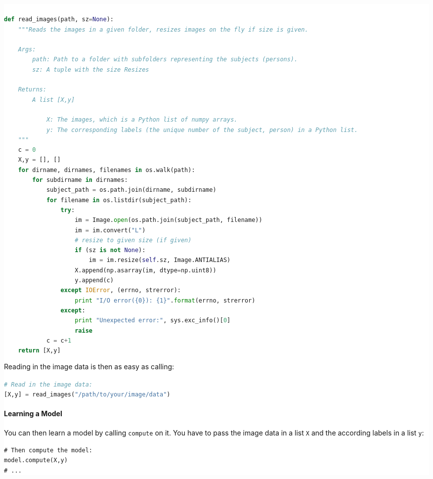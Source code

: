 ```python

def read_images(path, sz=None):
    """Reads the images in a given folder, resizes images on the fly if size is given.

    Args:
        path: Path to a folder with subfolders representing the subjects (persons).
        sz: A tuple with the size Resizes 

    Returns:
        A list [X,y]

            X: The images, which is a Python list of numpy arrays.
            y: The corresponding labels (the unique number of the subject, person) in a Python list.
    """
    c = 0
    X,y = [], []
    for dirname, dirnames, filenames in os.walk(path):
        for subdirname in dirnames:
            subject_path = os.path.join(dirname, subdirname)
            for filename in os.listdir(subject_path):
                try:
                    im = Image.open(os.path.join(subject_path, filename))
                    im = im.convert("L")
                    # resize to given size (if given)
                    if (sz is not None):
                        im = im.resize(self.sz, Image.ANTIALIAS)
                    X.append(np.asarray(im, dtype=np.uint8))
                    y.append(c)
                except IOError, (errno, strerror):
                    print "I/O error({0}): {1}".format(errno, strerror)
                except:
                    print "Unexpected error:", sys.exc_info()[0]
                    raise
            c = c+1
    return [X,y]
```

Reading in the image data is then as easy as calling:
```python
# Read in the image data:
[X,y] = read_images("/path/to/your/image/data")
```
#### Learning a Model

You can then learn a model by calling `compute` on it. You have to pass the image data in a list `X` and the according labels in a list `y`:

```
# Then compute the model:
model.compute(X,y)
# ...
```
